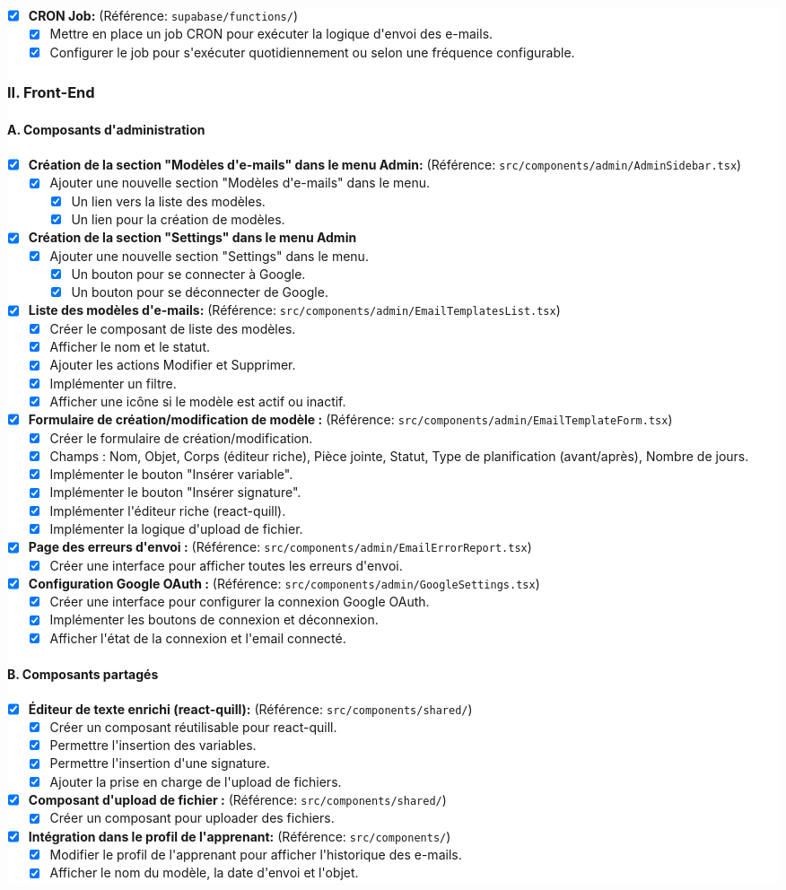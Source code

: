 - [x] **CRON Job:** (Référence: `supabase/functions/`)
    - [x] Mettre en place un job CRON pour exécuter la logique d'envoi des e-mails.
    - [x] Configurer le job pour s'exécuter quotidiennement ou selon une fréquence configurable.

### II. Front-End

#### A. Composants d'administration

- [x] **Création de la section "Modèles d'e-mails" dans le menu Admin:** (Référence: `src/components/admin/AdminSidebar.tsx`)
    - [x] Ajouter une nouvelle section "Modèles d'e-mails" dans le menu.
        - [x] Un lien vers la liste des modèles.
        - [x] Un lien pour la création de modèles.
- [x] **Création de la section "Settings" dans le menu Admin**
    - [x] Ajouter une nouvelle section "Settings" dans le menu.
        - [x] Un bouton pour se connecter à Google.
        - [x] Un bouton pour se déconnecter de Google.

- [x] **Liste des modèles d'e-mails:** (Référence: `src/components/admin/EmailTemplatesList.tsx`)
    - [x] Créer le composant de liste des modèles.
    - [x] Afficher le nom et le statut.
    - [x] Ajouter les actions Modifier et Supprimer.
    - [x] Implémenter un filtre.
    - [x] Afficher une icône si le modèle est actif ou inactif.

- [x] **Formulaire de création/modification de modèle :** (Référence: `src/components/admin/EmailTemplateForm.tsx`)
    - [x] Créer le formulaire de création/modification.
    - [x] Champs : Nom, Objet, Corps (éditeur riche), Pièce jointe, Statut, Type de planification (avant/après), Nombre de jours.
    - [x] Implémenter le bouton "Insérer variable".
    - [x] Implémenter le bouton "Insérer signature".
    - [x] Implémenter l'éditeur riche (react-quill).
    - [x] Implémenter la logique d'upload de fichier.

- [x] **Page des erreurs d'envoi :** (Référence: `src/components/admin/EmailErrorReport.tsx`)
    - [x] Créer une interface pour afficher toutes les erreurs d'envoi.

- [x] **Configuration Google OAuth :** (Référence: `src/components/admin/GoogleSettings.tsx`)
    - [x] Créer une interface pour configurer la connexion Google OAuth.
    - [x] Implémenter les boutons de connexion et déconnexion.
    - [x] Afficher l'état de la connexion et l'email connecté.

#### B. Composants partagés

- [x] **Éditeur de texte enrichi (react-quill):** (Référence: `src/components/shared/`)
    - [x] Créer un composant réutilisable pour react-quill.
    - [x] Permettre l'insertion des variables.
    - [x] Permettre l'insertion d'une signature.
    - [x] Ajouter la prise en charge de l'upload de fichiers.

- [x] **Composant d'upload de fichier :** (Référence: `src/components/shared/`)
    - [x] Créer un composant pour uploader des fichiers.

- [x] **Intégration dans le profil de l'apprenant:** (Référence: `src/components/`)
    - [x] Modifier le profil de l'apprenant pour afficher l'historique des e-mails.
    - [x] Afficher le nom du modèle, la date d'envoi et l'objet.
